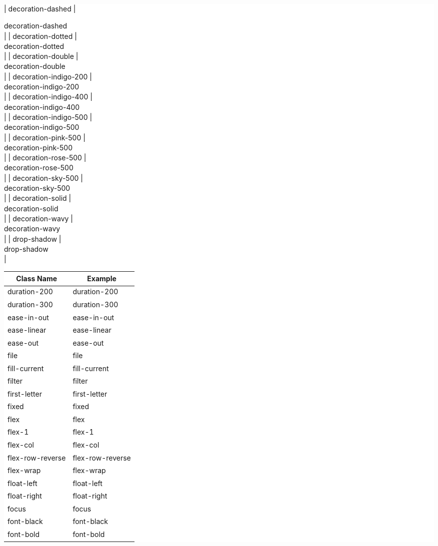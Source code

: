 | decoration-dashed | <div class="decoration-dashed">decoration-dashed</div> |
| decoration-dotted | <div class="decoration-dotted">decoration-dotted</div> |
| decoration-double | <div class="decoration-double">decoration-double</div> |
| decoration-indigo-200 | <div class="decoration-indigo-200">decoration-indigo-200</div> |
| decoration-indigo-400 | <div class="decoration-indigo-400">decoration-indigo-400</div> |
| decoration-indigo-500 | <div class="decoration-indigo-500">decoration-indigo-500</div> |
| decoration-pink-500 | <div class="decoration-pink-500">decoration-pink-500</div> |
| decoration-rose-500 | <div class="decoration-rose-500">decoration-rose-500</div> |
| decoration-sky-500 | <div class="decoration-sky-500">decoration-sky-500</div> |
| decoration-solid | <div class="decoration-solid">decoration-solid</div> |
| decoration-wavy | <div class="decoration-wavy">decoration-wavy</div> |
| drop-shadow | <div class="drop-shadow">drop-shadow</div> |


| Class Name | Example |
| --- | --- |
| duration-200 | <div class="duration-200">duration-200</div> |
| duration-300 | <div class="duration-300">duration-300</div> |
| ease-in-out | <div class="ease-in-out">ease-in-out</div> |
| ease-linear | <div class="ease-linear">ease-linear</div> |
| ease-out | <div class="ease-out">ease-out</div> |
| file | <div class="file">file</div> |
| fill-current | <div class="fill-current">fill-current</div> |
| filter | <div class="filter">filter</div> |
| first-letter | <div class="first-letter">first-letter</div> |
| fixed | <div class="fixed">fixed</div> |
| flex | <div class="flex">flex</div> |
| flex-1 | <div class="flex-1">flex-1</div> |
| flex-col | <div class="flex-col">flex-col</div> |
| flex-row-reverse | <div class="flex-row-reverse">flex-row-reverse</div> |
| flex-wrap | <div class="flex-wrap">flex-wrap</div> |
| float-left | <div class="float-left">float-left</div> |
| float-right | <div class="float-right">float-right</div> |
| focus | <div class="focus">focus</div> |
| font-black | <div class="font-black">font-black</div> |
| font-bold | <div class="font-bold">font-bold</div> |
